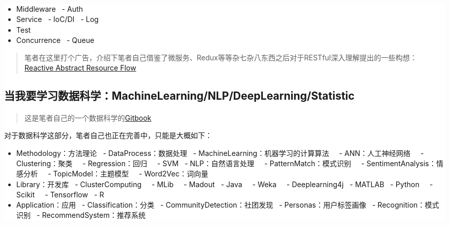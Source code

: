 - Middleware
  - Auth
- Service
  - IoC/DI
  - Log
- Test
- Concurrence
  - Queue


> 笔者在这里打个广告，介绍下笔者自己借鉴了微服务、Redux等等杂七杂八东西之后对于RESTful深入理解提出的一些构想：[Reactive Abstract Resource Flow](https://segmentfault.com/a/1190000004600730)


## 当我要学习数据科学：MachineLearning/NLP/DeepLearning/Statistic


> 这是笔者自己的一个数据科学的[Gitbook](https://wxyyxc1992.gitbooks.io/datascience-practice-handbook/content/)


对于数据科学这部分，笔者自己也正在完善中，只能是大概如下：


- Methodology：方法理论
  - DataProcess：数据处理
  - MachineLearning：机器学习的计算算法
    - ANN：人工神经网络
    - Clustering：聚类
    - Regression：回归
    - SVM
  - NLP：自然语言处理
    - PatternMatch：模式识别
    - SentimentAnalysis：情感分析
    - TopicModel：主题模型
    - Word2Vec：词向量
- Library：开发库
  - ClusterComputing
    - MLib
    - Madout
  - Java
    - Weka
    - Deeplearning4j
  - MATLAB
  - Python
    - Scikit
    - Tensorflow
  - R
- Application：应用
  - Classification：分类
  - CommunityDetection：社团发现
  - Personas：用户标签画像
  - Recognition：模式识别
  - RecommendSystem：推荐系统

